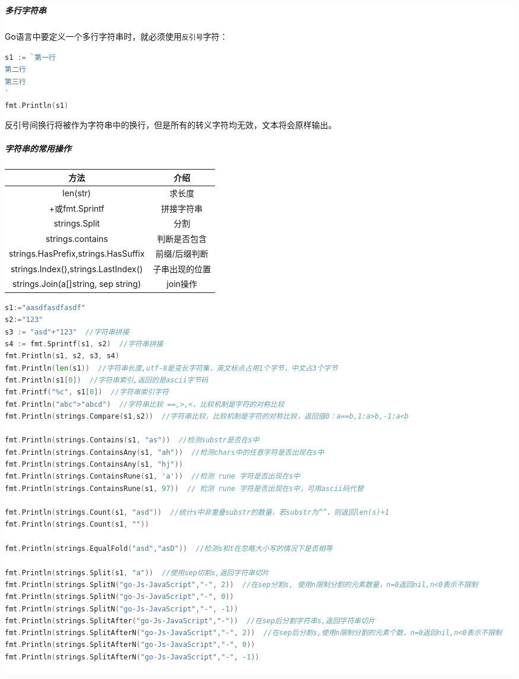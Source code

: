 ##### 多行字符串

Go语言中要定义一个多行字符串时，就必须使用`反引号`字符：

```go
s1 := `第一行
第二行
第三行
`
fmt.Println(s1)
```

反引号间换行将被作为字符串中的换行，但是所有的转义字符均无效，文本将会原样输出。

##### 字符串的常用操作

|                方法                 |      介绍      |
| :---------------------------------: | :------------: |
|              len(str)               |     求长度     |
|           +或fmt.Sprintf            |   拼接字符串   |
|            strings.Split            |      分割      |
|          strings.contains           |  判断是否包含  |
| strings.HasPrefix,strings.HasSuffix | 前缀/后缀判断  |
| strings.Index(),strings.LastIndex() | 子串出现的位置 |
| strings.Join(a[]string, sep string) |    join操作    |

```go
s1:="aasdfasdfasdf"
s2:="123"
s3 := "asd"+"123"  //字符串拼接
s4 := fmt.Sprintf(s1, s2)  //字符串拼接
fmt.Println(s1, s2, s3, s4)
fmt.Println(len(s1))  //字符串长度,utf-8是变长字符集，英文标点占用1个字节，中文占3个字节
fmt.Println(s1[0])  //字符串索引,返回的是ascii字节码
fmt.Printf("%c", s1[0])  //字符串索引字符
fmt.Println("abc">"abcd")  //字符串比较 ==,>,<，比较机制是字符的对称比较
fmt.Println(strings.Compare(s1,s2))  //字符串比较，比较机制是字符的对称比较，返回值0：a==b,1:a>b,-1:a<b

fmt.Println(strings.Contains(s1, "as"))  //检测substr是否在s中
fmt.Println(strings.ContainsAny(s1, "ah"))  //检测chars中的任意字符是否出现在s中
fmt.Println(strings.ContainsAny(s1, "hj"))
fmt.Println(strings.ContainsRune(s1, 'a'))  //检测 rune 字符是否出现在s中
fmt.Println(strings.ContainsRune(s1, 97))  // 检测 rune 字符是否出现在s中，可用ascii码代替

fmt.Println(strings.Count(s1, "asd"))  //统计s中非重叠substr的数量，若substr为“”，则返回len(s)+1
fmt.Println(strings.Count(s1, ""))

fmt.Println(strings.EqualFold("asd","asD"))  //检测s和t在忽略大小写的情况下是否相等

fmt.Println(strings.Split(s1, "a"))  //使用sep切割s,返回字符串切片
fmt.Println(strings.SplitN("go-Js-JavaScript","-", 2))  //在sep分割s, 使用n限制分割的元素数量，n=0返回nil,n<0表示不限制
fmt.Println(strings.SplitN("go-Js-JavaScript","-", 0))
fmt.Println(strings.SplitN("go-Js-JavaScript","-", -1))
fmt.Println(strings.SplitAfter("go-Js-JavaScript","-"))  //在sep后分割字符串s,返回字符串切片
fmt.Println(strings.SplitAfterN("go-Js-JavaScript","-", 2))  //在sep后分割s,使用n限制分割的元素个数，n=0返回nil,n<0表示不限制
fmt.Println(strings.SplitAfterN("go-Js-JavaScript","-", 0))
fmt.Println(strings.SplitAfterN("go-Js-JavaScript","-", -1))



```